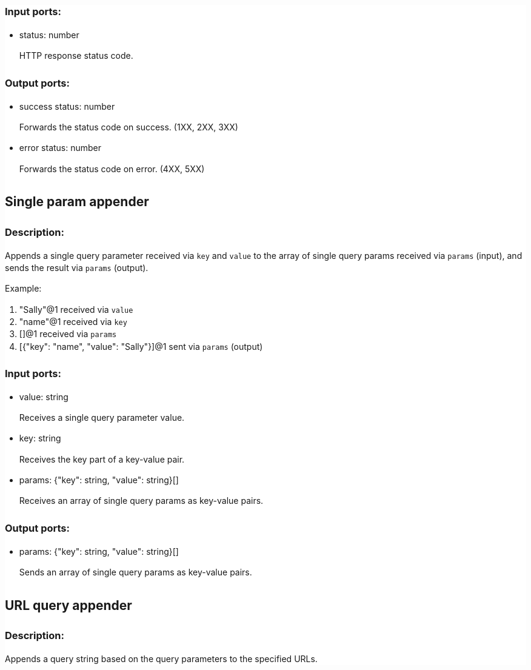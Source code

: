 ### Input ports: 
* status: number

    HTTP response status code.


### Output ports: 
* success status: number

    Forwards the status code on success. (1XX, 2XX, 3XX)


* error status: number

    Forwards the status code on error. (4XX, 5XX)




## Single param appender

### Description:
Appends a single query parameter received via `key` and `value` to the array of single query params received via `params` (input), and sends the result via `params` (output).

Example:
1. "Sally"@1 received via `value`
2. "name"@1 received via `key`
3. []@1 received via `params`
4. [{"key": "name", "value": "Sally"}]@1 sent via `params` (output)

### Input ports: 
* value: string

    Receives a single query parameter value.


* key: string

    Receives the key part of a key-value pair.


* params: {"key": string, "value": string}[]

    Receives an array of single query params as key-value pairs.


### Output ports: 
* params: {"key": string, "value": string}[]

    Sends an array of single query params as key-value pairs.




## URL query appender

### Description:
Appends a query string based on the query parameters to the specified URLs.
